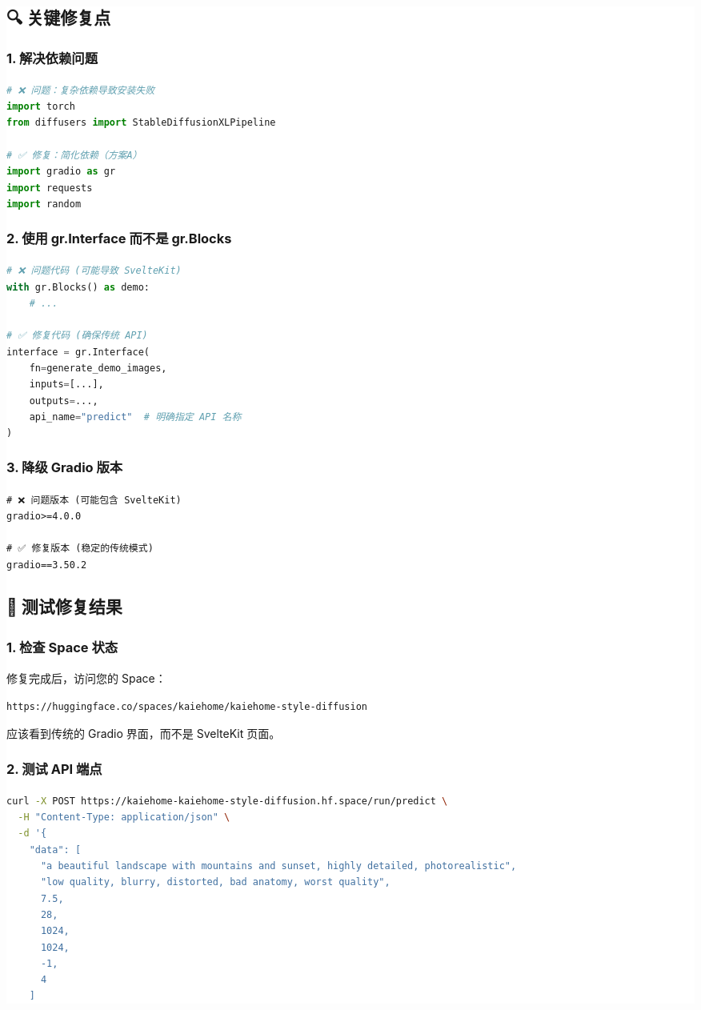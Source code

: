 ## 🔍 关键修复点

### 1. 解决依赖问题
```python
# ❌ 问题：复杂依赖导致安装失败
import torch
from diffusers import StableDiffusionXLPipeline

# ✅ 修复：简化依赖（方案A）
import gradio as gr
import requests
import random
```

### 2. 使用 gr.Interface 而不是 gr.Blocks
```python
# ❌ 问题代码 (可能导致 SvelteKit)
with gr.Blocks() as demo:
    # ...

# ✅ 修复代码 (确保传统 API)
interface = gr.Interface(
    fn=generate_demo_images,
    inputs=[...],
    outputs=...,
    api_name="predict"  # 明确指定 API 名称
)
```

### 3. 降级 Gradio 版本
```
# ❌ 问题版本 (可能包含 SvelteKit)
gradio>=4.0.0

# ✅ 修复版本 (稳定的传统模式)
gradio==3.50.2
```

## 🧪 测试修复结果

### 1. 检查 Space 状态
修复完成后，访问您的 Space：
```
https://huggingface.co/spaces/kaiehome/kaiehome-style-diffusion
```

应该看到传统的 Gradio 界面，而不是 SvelteKit 页面。

### 2. 测试 API 端点
```bash
curl -X POST https://kaiehome-kaiehome-style-diffusion.hf.space/run/predict \
  -H "Content-Type: application/json" \
  -d '{
    "data": [
      "a beautiful landscape with mountains and sunset, highly detailed, photorealistic",
      "low quality, blurry, distorted, bad anatomy, worst quality",
      7.5,
      28,
      1024,
      1024,
      -1,
      4
    ]
```